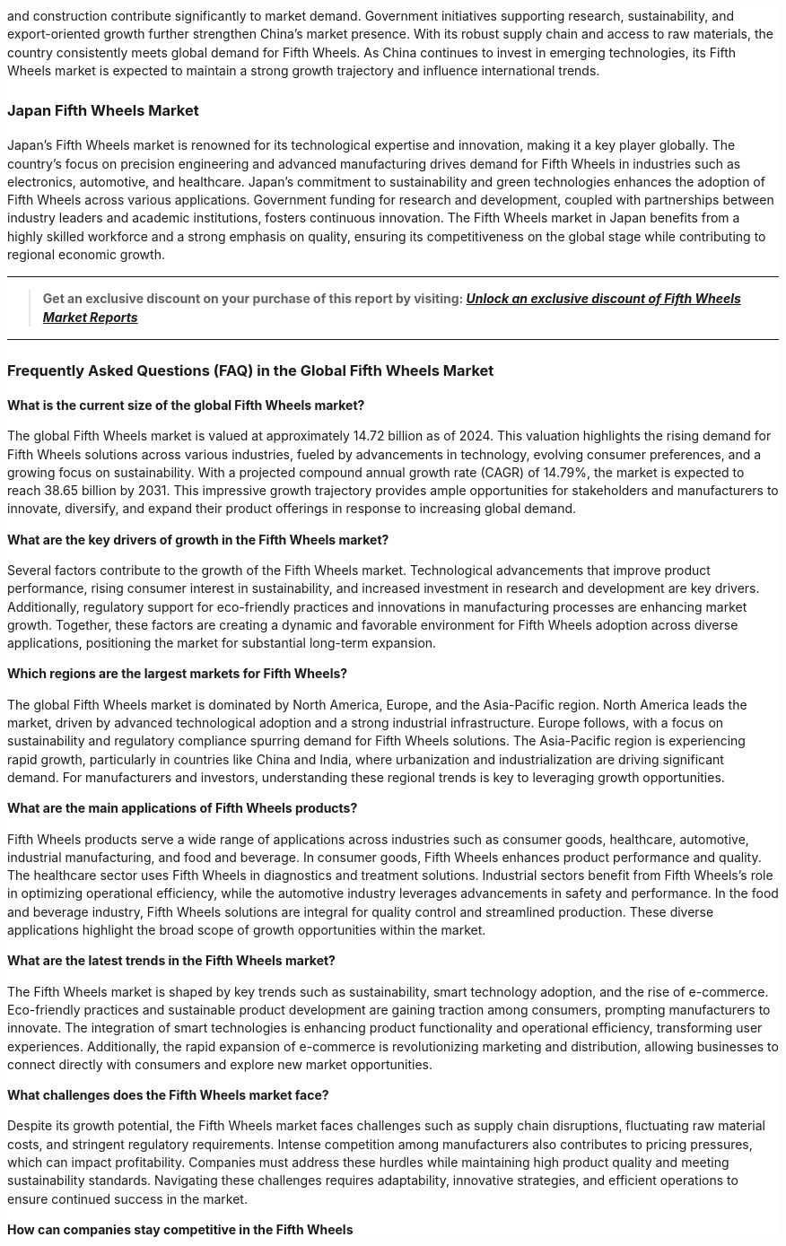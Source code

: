 and construction contribute significantly to market demand. Government initiatives supporting research, sustainability, and export-oriented growth further strengthen China&rsquo;s market presence. With its robust supply chain and access to raw materials, the country consistently meets global demand for Fifth Wheels. As China continues to invest in emerging technologies, its Fifth Wheels market is expected to maintain a strong growth trajectory and influence international trends.</p><h3>Japan Fifth Wheels Market</h3><p>Japan&rsquo;s Fifth Wheels market is renowned for its technological expertise and innovation, making it a key player globally. The country&rsquo;s focus on precision engineering and advanced manufacturing drives demand for Fifth Wheels in industries such as electronics, automotive, and healthcare. Japan&rsquo;s commitment to sustainability and green technologies enhances the adoption of Fifth Wheels across various applications. Government funding for research and development, coupled with partnerships between industry leaders and academic institutions, fosters continuous innovation. The Fifth Wheels market in Japan benefits from a highly skilled workforce and a strong emphasis on quality, ensuring its competitiveness on the global stage while contributing to regional economic growth.</p><hr /><blockquote><p><strong>Get an exclusive discount on your purchase of this report by visiting: <em><a href="://marketresearchpulse.com/ask-for-discount/132615?utm_source=Github&amp;utm_medium=023">Unlock an exclusive discount of Fifth Wheels Market Reports</a></em>&nbsp;</strong></p></blockquote><hr /><h3>Frequently Asked Questions (FAQ) in the Global Fifth Wheels Market</h3><p><strong>What is the current size of the global Fifth Wheels market?</strong></p><p>The global Fifth Wheels market is valued at approximately 14.72 billion as of 2024. This valuation highlights the rising demand for Fifth Wheels solutions across various industries, fueled by advancements in technology, evolving consumer preferences, and a growing focus on sustainability. With a projected compound annual growth rate (CAGR) of 14.79%, the market is expected to reach 38.65 billion by 2031. This impressive growth trajectory provides ample opportunities for stakeholders and manufacturers to innovate, diversify, and expand their product offerings in response to increasing global demand.</p><p><strong>What are the key drivers of growth in the Fifth Wheels market?</strong></p><p>Several factors contribute to the growth of the Fifth Wheels market. Technological advancements that improve product performance, rising consumer interest in sustainability, and increased investment in research and development are key drivers. Additionally, regulatory support for eco-friendly practices and innovations in manufacturing processes are enhancing market growth. Together, these factors are creating a dynamic and favorable environment for Fifth Wheels adoption across diverse applications, positioning the market for substantial long-term expansion.</p><p><strong>Which regions are the largest markets for Fifth Wheels?</strong></p><p>The global Fifth Wheels market is dominated by North America, Europe, and the Asia-Pacific region. North America leads the market, driven by advanced technological adoption and a strong industrial infrastructure. Europe follows, with a focus on sustainability and regulatory compliance spurring demand for Fifth Wheels solutions. The Asia-Pacific region is experiencing rapid growth, particularly in countries like China and India, where urbanization and industrialization are driving significant demand. For manufacturers and investors, understanding these regional trends is key to leveraging growth opportunities.</p><p><strong>What are the main applications of Fifth Wheels products?</strong></p><p>Fifth Wheels products serve a wide range of applications across industries such as consumer goods, healthcare, automotive, industrial manufacturing, and food and beverage. In consumer goods, Fifth Wheels enhances product performance and quality. The healthcare sector uses Fifth Wheels in diagnostics and treatment solutions. Industrial sectors benefit from Fifth Wheels&rsquo;s role in optimizing operational efficiency, while the automotive industry leverages advancements in safety and performance. In the food and beverage industry, Fifth Wheels solutions are integral for quality control and streamlined production. These diverse applications highlight the broad scope of growth opportunities within the market.</p><p><strong>What are the latest trends in the Fifth Wheels market?</strong></p><p>The Fifth Wheels market is shaped by key trends such as sustainability, smart technology adoption, and the rise of e-commerce. Eco-friendly practices and sustainable product development are gaining traction among consumers, prompting manufacturers to innovate. The integration of smart technologies is enhancing product functionality and operational efficiency, transforming user experiences. Additionally, the rapid expansion of e-commerce is revolutionizing marketing and distribution, allowing businesses to connect directly with consumers and explore new market opportunities.</p><p><strong>What challenges does the Fifth Wheels market face?</strong></p><p>Despite its growth potential, the Fifth Wheels market faces challenges such as supply chain disruptions, fluctuating raw material costs, and stringent regulatory requirements. Intense competition among manufacturers also contributes to pricing pressures, which can impact profitability. Companies must address these hurdles while maintaining high product quality and meeting sustainability standards. Navigating these challenges requires adaptability, innovative strategies, and efficient operations to ensure continued success in the market.</p><p><strong>How can companies stay competitive in the Fifth Wheels